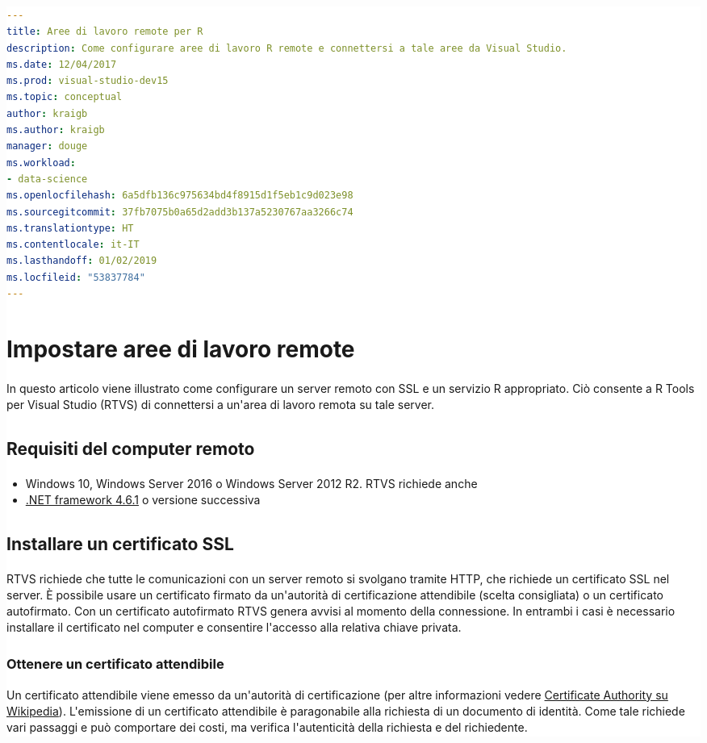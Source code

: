 ```yaml
---
title: Aree di lavoro remote per R
description: Come configurare aree di lavoro R remote e connettersi a tale aree da Visual Studio.
ms.date: 12/04/2017
ms.prod: visual-studio-dev15
ms.topic: conceptual
author: kraigb
ms.author: kraigb
manager: douge
ms.workload:
- data-science
ms.openlocfilehash: 6a5dfb136c975634bd4f8915d1f5eb1c9d023e98
ms.sourcegitcommit: 37fb7075b0a65d2add3b137a5230767aa3266c74
ms.translationtype: HT
ms.contentlocale: it-IT
ms.lasthandoff: 01/02/2019
ms.locfileid: "53837784"
---
```

# <a name="set-up-remote-workspaces"></a>Impostare aree di lavoro remote

In questo articolo viene illustrato come configurare un server remoto con SSL e un servizio R appropriato. Ciò consente a R Tools per Visual Studio (RTVS) di connettersi a un'area di lavoro remota su tale server.

## <a name="remote-computer-requirements"></a>Requisiti del computer remoto

- Windows 10, Windows Server 2016 o Windows Server 2012 R2. RTVS richiede anche
- [.NET framework 4.6.1](https://www.microsoft.com/download/details.aspx?id=49981) o versione successiva

## <a name="install-an-ssl-certificate"></a>Installare un certificato SSL

RTVS richiede che tutte le comunicazioni con un server remoto si svolgano tramite HTTP, che richiede un certificato SSL nel server. È possibile usare un certificato firmato da un'autorità di certificazione attendibile (scelta consigliata) o un certificato autofirmato. Con un certificato autofirmato RTVS genera avvisi al momento della connessione. In entrambi i casi è necessario installare il certificato nel computer e consentire l'accesso alla relativa chiave privata.

### <a name="obtain-a-trusted-certificate"></a>Ottenere un certificato attendibile

Un certificato attendibile viene emesso da un'autorità di certificazione (per altre informazioni vedere [Certificate Authority su Wikipedia](https://en.wikipedia.org/wiki/Certificate_authority)). L'emissione di un certificato attendibile è paragonabile alla richiesta di un documento di identità. Come tale richiede vari passaggi e può comportare dei costi, ma verifica l'autenticità della richiesta e del richiedente.

